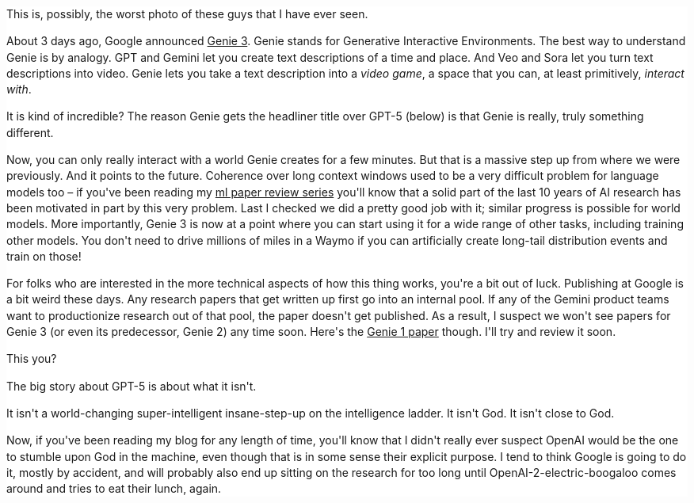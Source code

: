 [](https://substackcdn.com/image/fetch/$s_!3_o3!,f_auto,q_auto:good,fl_progressive:steep/https%3A%2F%2Fsubstack-post-media.s3.amazonaws.com%2Fpublic%2Fimages%2F7b611525-f425-44f0-9a32-646097d4a820_1600x1067.png)

This is, possibly, the worst photo of these guys that I have ever seen.

About 3 days ago, Google announced [Genie 3](https://deepmind.google/discover/blog/genie-3-a-new-frontier-for-world-models/). Genie stands for Generative Interactive Environments. The best way to understand Genie is by analogy. GPT and Gemini let you create text descriptions of a time and place. And Veo and Sora let you turn text descriptions into video. Genie lets you take a text description into a _video game_, a space that you can, at least primitively, _interact with_.

It is kind of incredible? The reason Genie gets the headliner title over GPT-5 (below) is that Genie is really, truly something different.

Now, you can only really interact with a world Genie creates for a few minutes. But that is a massive step up from where we were previously. And it points to the future. Coherence over long context windows used to be a very difficult problem for language models too – if you've been reading my [ml paper review series](https://theahura.substack.com/p/ilyas-30-papers-to-carmack-table) you'll know that a solid part of the last 10 years of AI research has been motivated in part by this very problem. Last I checked we did a pretty good job with it; similar progress is possible for world models. More importantly, Genie 3 is now at a point where you can start using it for a wide range of other tasks, including training other models. You don't need to drive millions of miles in a Waymo if you can artificially create long-tail distribution events and train on those!

For folks who are interested in the more technical aspects of how this thing works, you're a bit out of luck. Publishing at Google is a bit weird these days. Any research papers that get written up first go into an internal pool. If any of the Gemini product teams want to productionize research out of that pool, the paper doesn't get published. As a result, I suspect we won't see papers for Genie 3 (or even its predecessor, Genie 2) any time soon. Here's the [Genie 1 paper](https://arxiv.org/abs/2402.15391) though. I'll try and review it soon.

[](https://substackcdn.com/image/fetch/$s_!i96C!,f_auto,q_auto:good,fl_progressive:steep/https%3A%2F%2Fsubstack-post-media.s3.amazonaws.com%2Fpublic%2Fimages%2Fe1a72084-28d8-4cd0-896f-83718cf14fd0_1080x1031.png)

[](https://substackcdn.com/image/fetch/$s_!MCMu!,f_auto,q_auto:good,fl_progressive:steep/https%3A%2F%2Fsubstack-post-media.s3.amazonaws.com%2Fpublic%2Fimages%2F2848fb1b-913e-429c-bad8-57ab6963a3e9_600x302.png)

[](https://substackcdn.com/image/fetch/$s_!AdQj!,f_auto,q_auto:good,fl_progressive:steep/https%3A%2F%2Fsubstack-post-media.s3.amazonaws.com%2Fpublic%2Fimages%2F589e1529-ef11-48a6-aa73-b5ca4b8aab45_720x342.png)

This you?

The big story about GPT-5 is about what it isn't.

It isn't a world-changing super-intelligent insane-step-up on the intelligence ladder. It isn't God. It isn't close to God.

Now, if you've been reading my blog for any length of time, you'll know that I didn't really ever suspect OpenAI would be the one to stumble upon God in the machine, even though that is in some sense their explicit purpose. I tend to think Google is going to do it, mostly by accident, and will probably also end up sitting on the research for too long until OpenAI-2-electric-boogaloo comes around and tries to eat their lunch, again.
